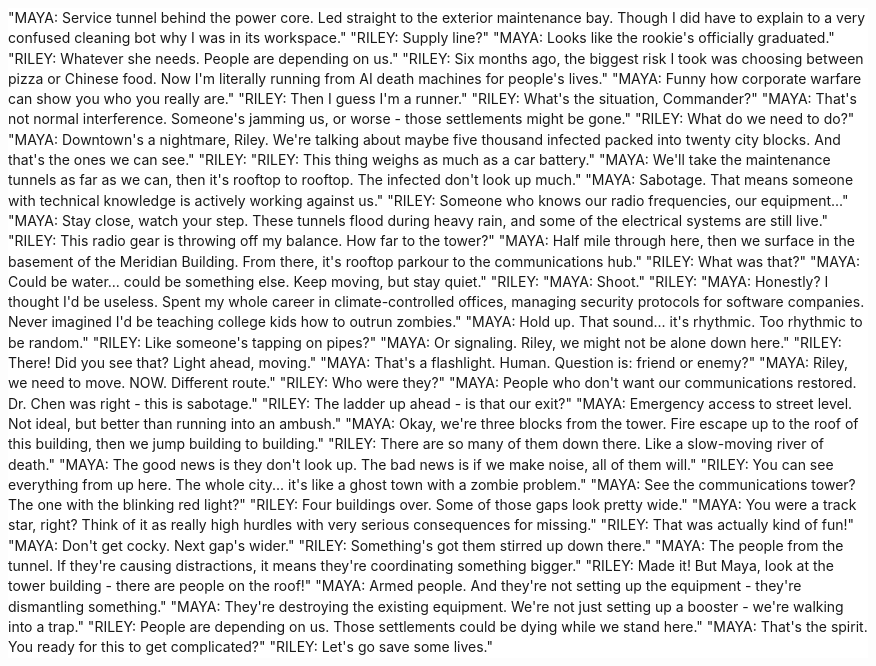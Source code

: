 "MAYA: Service tunnel behind the power core. Led straight to the exterior maintenance bay. Though I did have to explain to a very confused cleaning bot why I was in its workspace."
"RILEY: Supply line?"
"MAYA: Looks like the rookie's officially graduated."
"RILEY: Whatever she needs. People are depending on us."
"RILEY: Six months ago, the biggest risk I took was choosing between pizza or Chinese food. Now I'm literally running from AI death machines for people's lives."
"MAYA: Funny how corporate warfare can show you who you really are."
"RILEY: Then I guess I'm a runner."
"RILEY: What's the situation, Commander?"
"MAYA: That's not normal interference. Someone's jamming us, or worse - those settlements might be gone."
"RILEY: What do we need to do?"
"MAYA: Downtown's a nightmare, Riley. We're talking about maybe five thousand infected packed into twenty city blocks. And that's the ones we can see."
"RILEY: "RILEY: This thing weighs as much as a car battery."
"MAYA: We'll take the maintenance tunnels as far as we can, then it's rooftop to rooftop. The infected don't look up much."
"MAYA: Sabotage. That means someone with technical knowledge is actively working against us."
"RILEY: Someone who knows our radio frequencies, our equipment..."
"MAYA: Stay close, watch your step. These tunnels flood during heavy rain, and some of the electrical systems are still live."
"RILEY: This radio gear is throwing off my balance. How far to the tower?"
"MAYA: Half mile through here, then we surface in the basement of the Meridian Building. From there, it's rooftop parkour to the communications hub."
"RILEY: What was that?"
"MAYA: Could be water... could be something else. Keep moving, but stay quiet."
"RILEY: "MAYA: Shoot."
"RILEY: "MAYA: Honestly? I thought I'd be useless. Spent my whole career in climate-controlled offices, managing security protocols for software companies. Never imagined I'd be teaching college kids how to outrun zombies."
"MAYA: Hold up. That sound... it's rhythmic. Too rhythmic to be random."
"RILEY: Like someone's tapping on pipes?"
"MAYA: Or signaling. Riley, we might not be alone down here."
"RILEY: There! Did you see that? Light ahead, moving."
"MAYA: That's a flashlight. Human. Question is: 
friend or enemy?"
"MAYA: Riley, we need to move. NOW. Different route."
"RILEY: Who were they?"
"MAYA: People who don't want our communications restored. Dr. Chen was right - this is sabotage."
"RILEY: The ladder up ahead - is that our exit?"
"MAYA: Emergency access to street level. Not ideal, but better than running into an ambush."
"MAYA: Okay, we're three blocks from the tower. Fire escape up to the roof of this building, then we jump building to building."
"RILEY: There are so many of them down there. Like a slow-moving river of death."
"MAYA: The good news is they don't look up. The bad news is if we make noise, all of them will."
"RILEY: You can see everything from up here. The whole city... it's like a ghost town with a zombie problem."
"MAYA: See the communications tower? The one with the blinking red light?"
"RILEY: Four buildings over. Some of those gaps look pretty wide."
"MAYA: You were a track star, right? Think of it as really high hurdles with very serious consequences for missing."
"RILEY: That was actually kind of fun!"
"MAYA: Don't get cocky. Next gap's wider."
"RILEY: Something's got them stirred up down there."
"MAYA: The people from the tunnel. If they're causing distractions, it means they're coordinating something bigger."
"RILEY: Made it! But Maya, look at the tower building - there are people on the roof!"
"MAYA: Armed people. And they're not setting up the equipment - they're dismantling something."
"MAYA: They're destroying the existing equipment. We're not just setting up a booster - we're walking into a trap."
"RILEY: People are depending on us. Those settlements could be dying while we stand here."
"MAYA: That's the spirit. You ready for this to get complicated?"
"RILEY: Let's go save some lives."